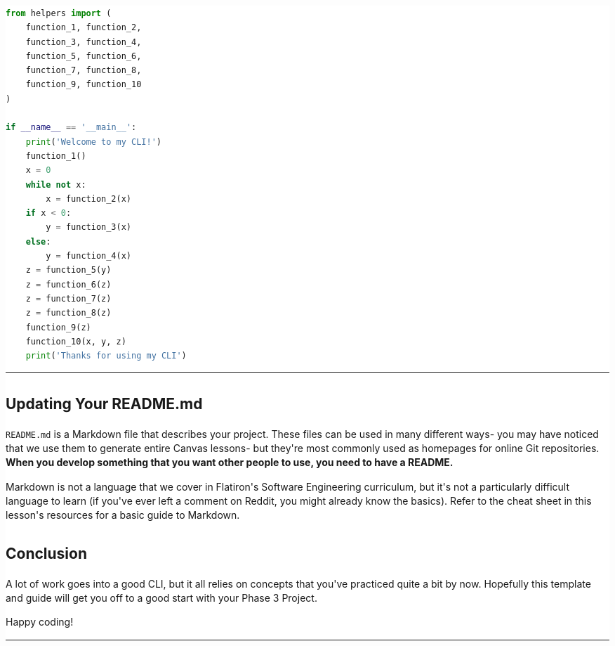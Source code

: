 ```py
from helpers import (
    function_1, function_2,
    function_3, function_4,
    function_5, function_6,
    function_7, function_8,
    function_9, function_10
)

if __name__ == '__main__':
    print('Welcome to my CLI!')
    function_1()
    x = 0
    while not x:
        x = function_2(x)
    if x < 0:
        y = function_3(x)
    else:
        y = function_4(x)
    z = function_5(y)
    z = function_6(z)
    z = function_7(z)
    z = function_8(z)
    function_9(z)
    function_10(x, y, z)
    print('Thanks for using my CLI')

```

***

## Updating Your README.md

`README.md` is a Markdown file that describes your project. These files can be
used in many different ways- you may have noticed that we use them to generate
entire Canvas lessons- but they're most commonly used as homepages for online
Git repositories. **When you develop something that you want other people to
use, you need to have a README.**

Markdown is not a language that we cover in Flatiron's Software Engineering
curriculum, but it's not a particularly difficult language to learn (if you've
ever left a comment on Reddit, you might already know the basics). Refer to the
cheat sheet in this lesson's resources for a basic guide to Markdown.

## Conclusion

A lot of work goes into a good CLI, but it all relies on concepts that you've
practiced quite a bit by now. Hopefully this template and guide will get you
off to a good start with your Phase 3 Project.

Happy coding!

***
